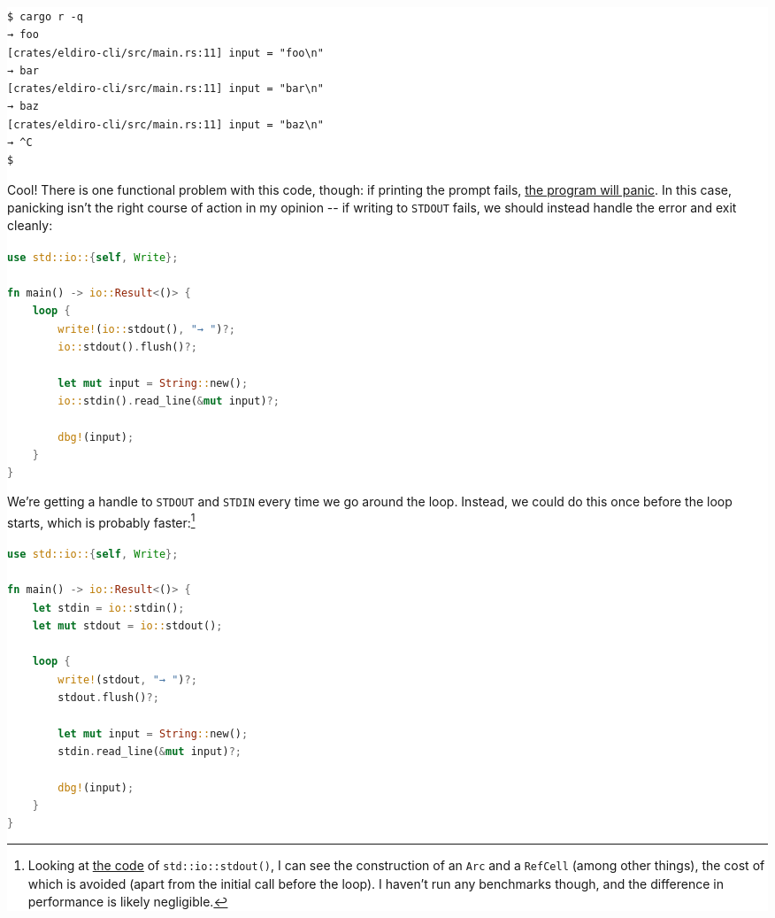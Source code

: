 ```-
$ cargo r -q
→ foo
[crates/eldiro-cli/src/main.rs:11] input = "foo\n"
→ bar
[crates/eldiro-cli/src/main.rs:11] input = "bar\n"
→ baz
[crates/eldiro-cli/src/main.rs:11] input = "baz\n"
→ ^C
$
```

Cool! There is one functional problem with this code, though: if printing the prompt fails, [the program will panic](https://github.com/BurntSushi/advent-of-code/issues/17#issuecomment-475443686). In this case, panicking isn’t the right course of action in my opinion -- if writing to `STDOUT` fails, we should instead handle the error and exit cleanly:

```rust
use std::io::{self, Write};

fn main() -> io::Result<()> {
    loop {
        write!(io::stdout(), "→ ")?;
        io::stdout().flush()?;

        let mut input = String::new();
        io::stdin().read_line(&mut input)?;

        dbg!(input);
    }
}
```

We’re getting a handle to `STDOUT` and `STDIN` every time we go around the loop. Instead, we could do this once before the loop starts, which is probably faster:[^2]

```rust
use std::io::{self, Write};

fn main() -> io::Result<()> {
    let stdin = io::stdin();
    let mut stdout = io::stdout();

    loop {
        write!(stdout, "→ ")?;
        stdout.flush()?;

        let mut input = String::new();
        stdin.read_line(&mut input)?;

        dbg!(input);
    }
}
```


[^1]: I know I said earlier that `Env` would need to be public, but we can do that later.
[^2]: Looking at [the code](https://doc.rust-lang.org/stable/src/std/io/stdio.rs.html#583-601) of `std::io::stdout()`, I can see the construction of an `Arc` and a `RefCell` (among other things), the cost of which is avoided (apart from the initial call before the loop). I haven’t run any benchmarks though, and the difference in performance is likely negligible.
[^3]: The `.flush()` on `stderr` was unneeded, so it was removed here too. When I realised that, I almost went back to the previous code samples and changed it, but then I noticed that the debug line numbers would be mismatched. I decided to just leave it and change it at the end :)
